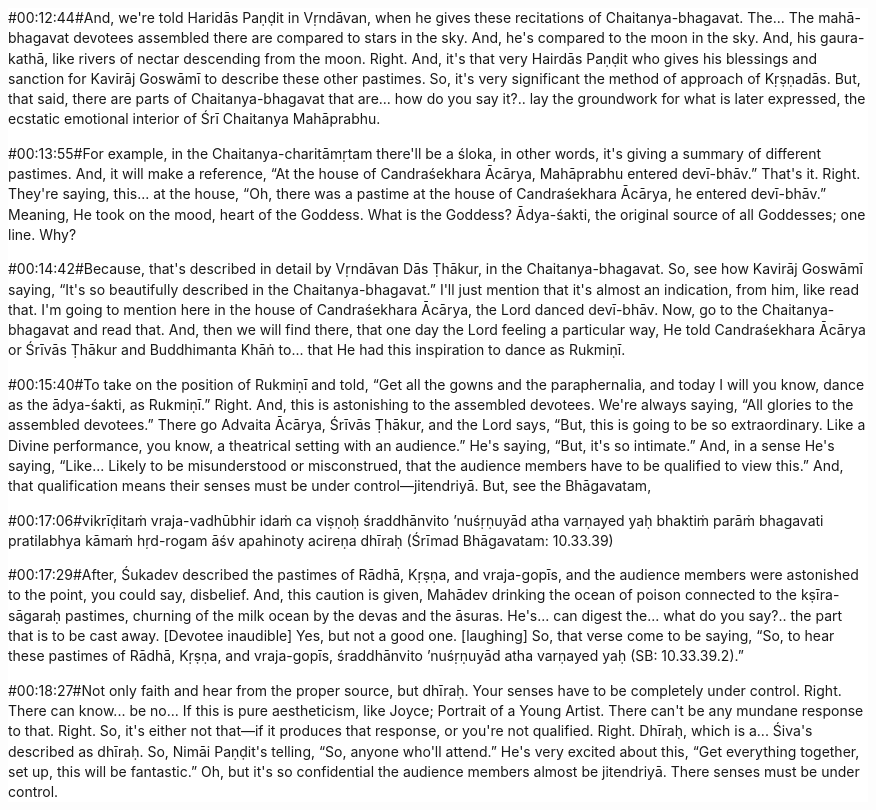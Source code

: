 #00:12:44#And, we're told Haridās Paṇḍit in Vṛndāvan, when he gives these recitations of Chaitanya-bhagavat. The... The mahā-bhagavat devotees assembled there are compared to stars in the sky. And, he's compared to the moon in the sky. And, his gaura-kathā, like rivers of nectar descending from the moon. Right. And, it's that very Hairdās Paṇḍit who gives his blessings and sanction for Kavirāj Goswāmī to describe these other pastimes. So, it's very significant the method of approach of Kṛṣṇadās. But, that said, there are parts of Chaitanya-bhagavat that are... how do you say it?.. lay the groundwork for what is later expressed, the ecstatic emotional interior of Śrī Chaitanya Mahāprabhu.

#00:13:55#For example, in the Chaitanya-charitāmṛtam there'll be a śloka, in other words, it's giving a summary of different pastimes. And, it will make a reference, “At the house of Candraśekhara Ācārya, Mahāprabhu entered devī-bhāv.” That's it. Right. They're saying, this... at the house, “Oh, there was a pastime at the house of Candraśekhara Ācārya, he entered devī-bhāv.” Meaning, He took on the mood, heart of the Goddess. What is the Goddess? Ādya-śakti, the original source of all Goddesses; one line. Why?  

#00:14:42#Because, that's described in detail by Vṛndāvan Dās Ṭhākur, in the Chaitanya-bhagavat. So, see how Kavirāj Goswāmī saying, “It's so beautifully described in the Chaitanya-bhagavat.” I'll just mention that it's almost an indication, from him, like read that. I'm going to mention here in the house of Candraśekhara Ācārya, the Lord danced devī-bhāv. Now, go to the Chaitanya-bhagavat and read that. And, then we will find there, that one day the Lord feeling a particular way, He told Candraśekhara Ācārya or Śrīvās Ṭhākur and Buddhimanta Khāṅ to... that He had this inspiration to dance as Rukmiṇī.

#00:15:40#To take on the position of Rukmiṇī and told, “Get all the gowns and the paraphernalia, and today I will you know, dance as the ādya-śakti, as Rukmiṇī.” Right. And, this is astonishing to the assembled devotees. We're always saying, “All glories to the assembled devotees.” There go Advaita Ācārya, Śrīvās Ṭhākur, and the Lord says, “But, this is going to be so extraordinary. Like a Divine performance, you know, a theatrical setting with an audience.” He's saying, “But, it's so intimate.” And, in a sense He's saying, “Like... Likely to be misunderstood or misconstrued, that the audience members have to be qualified to view this.” And, that qualification means their senses must be under control—jitendriyā. But, see the Bhāgavatam,

#00:17:06#vikrīḍitaṁ vraja-vadhūbhir idaṁ ca viṣṇoḥ
śraddhānvito ’nuśṛṇuyād atha varṇayed yaḥ
bhaktiṁ parāṁ bhagavati pratilabhya kāmaṁ
hṛd-rogam āśv apahinoty acireṇa dhīraḥ
(Śrīmad Bhāgavatam: 10.33.39)

#00:17:29#After, Śukadev described the pastimes of Rādhā, Kṛṣṇa, and vraja-gopīs, and the audience members were astonished to the point, you could say, disbelief. And, this caution is given, Mahādev drinking the ocean of poison connected to the kṣīra-sāgaraḥ pastimes, churning of the milk ocean by the devas and the āsuras. He's... can digest the... what do you say?.. the part that is to be cast away. [Devotee inaudible] Yes, but not a good one. [laughing] So, that verse come to be saying, “So, to hear these pastimes of Rādhā, Kṛṣṇa, and vraja-gopīs, śraddhānvito ’nuśṛṇuyād atha varṇayed yaḥ (SB: 10.33.39.2).”

#00:18:27#Not only faith and hear from the proper source, but dhīraḥ. Your senses have to be completely under control. Right. There can know... be no... If this is pure aestheticism, like Joyce; Portrait of a Young Artist. There can't be any mundane response to that. Right. So, it's either not that—if it produces that response, or you're not qualified. Right. Dhīraḥ, which is a... Śiva's described as dhīraḥ. So, Nimāi Paṇḍit's telling, “So, anyone who'll attend.” He's very excited about this, “Get everything together, set up, this will be fantastic.” Oh, but it's so confidential the audience members almost be jitendriyā. There senses must be under control.
